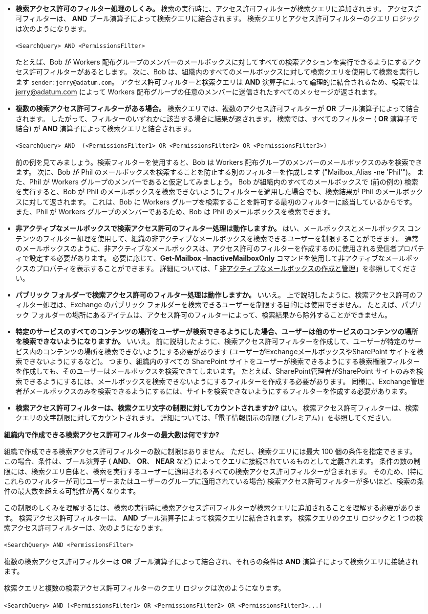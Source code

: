 - **検索アクセス許可のフィルター処理のしくみ。** 検索の実行時に、アクセス許可フィルターが検索クエリに追加されます。 アクセス許可フィルターは、 **AND** ブール演算子によって検索クエリに結合されます。 検索クエリとアクセス許可フィルターのクエリ ロジックは次のようになります。

  ```text
  <SearchQuery> AND <PermissionsFilter>
  ```

  たとえば、Bob が Workers 配布グループのメンバーのメールボックスに対してすべての検索アクションを実行できるようにするアクセス許可フィルターがあるとします。 次に、Bob は、組織内のすべてのメールボックスに対して検索クエリを使用して検索を実行します  `sender:jerry@adatum.com`。 アクセス許可フィルターと検索クエリは **AND** 演算子によって論理的に結合されるため、検索では jerry@adatum.com によって Workers 配布グループの任意のメンバーに送信されたすべてのメッセージが返されます。 

- **複数の検索アクセス許可フィルターがある場合。** 検索クエリでは、複数のアクセス許可フィルターが **OR** ブール演算子によって結合されます。 したがって、フィルターのいずれかに該当する場合に結果が返されます。 検索では、すべてのフィルター ( **OR** 演算子で結合) が **AND** 演算子によって検索クエリと結合されます。

  ```text
  <SearchQuery> AND  (<PermissionsFilter1> OR <PermissionsFilter2> OR <PermissionsFilter3>)
  ```

  前の例を見てみましょう。検索フィルターを使用すると、Bob は Workers 配布グループのメンバーのメールボックスのみを検索できます。 次に、Bob が Phil のメールボックスを検索することを防止する別のフィルターを作成します ("Mailbox_Alias -ne 'Phil'")。 また、Phil が Workers グループのメンバーであると仮定してみましょう。 Bob が組織内のすべてのメールボックスで (前の例の) 検索を実行すると、Bob が Phil のメールボックスを検索できないようにフィルターを適用した場合でも、検索結果が Phil のメールボックスに対して返されます。 これは、Bob に Workers グループを検索することを許可する最初のフィルターに該当しているからです。 また、Phil が Workers グループのメンバーであるため、Bob は Phil のメールボックスを検索できます。

- **非アクティブなメールボックスで検索アクセス許可のフィルター処理は動作しますか。** はい、メールボックスとメールボックス コンテンツのフィルター処理を使用して、組織の非アクティブなメールボックスを検索できるユーザーを制限することができます。 通常のメールボックスのように、非アクティブなメールボックスは、アクセス許可のフィルターを作成するのに使用される受信者プロパティで設定する必要があります。 必要に応じて、**Get-Mailbox -InactiveMailboxOnly** コマンドを使用して非アクティブなメールボックスのプロパティを表示することができます。 詳細については、「 [非アクティブなメールボックスの作成と管理](create-and-manage-inactive-mailboxes.md)」を参照してください。
  
- **パブリック フォルダーで検索アクセス許可のフィルター処理は動作しますか。** いいえ。 上で説明したように、検索アクセス許可のフィルター処理は、Exchange のパブリック フォルダーを検索できるユーザーを制限する目的には使用できません。 たとえば、パブリック フォルダーの場所にあるアイテムは、アクセス許可のフィルターによって、検索結果から除外することができません。

- **特定のサービスのすべてのコンテンツの場所をユーザーが検索できるようにした場合、ユーザーは他のサービスのコンテンツの場所を検索できないようになりますか。** いいえ。 前に説明したように、検索アクセス許可フィルターを作成して、ユーザーが特定のサービス内のコンテンツの場所を検索できないようにする必要があります (ユーザーがExchangeメールボックスやSharePoint サイトを検索できないようにするなど)。 つまり、組織内のすべての SharePoint サイトをユーザーが検索できるようにする検索権限フィルターを作成しても、そのユーザーはメールボックスを検索できてしまいます。 たとえば、SharePoint管理者がSharePoint サイトのみを検索できるようにするには、メールボックスを検索できないようにするフィルターを作成する必要があります。 同様に、Exchange管理者がメールボックスのみを検索できるようにするには、サイトを検索できないようにするフィルターを作成する必要があります。

- **検索アクセス許可フィルターは、検索クエリ文字の制限に対してカウントされますか?** はい。 検索アクセス許可フィルターは、検索クエリの文字制限に対してカウントされます。 詳細については、「[電子情報開示の制限 (プレミアム)」](limits-ediscovery20.md)を参照してください。

**組織内で作成できる検索アクセス許可フィルターの最大数は何ですか?**
  
組織で作成できる検索アクセス許可フィルターの数に制限はありません。 ただし、検索クエリには最大 100 個の条件を指定できます。 この場合、条件は、ブール演算子 ( **AND**、 **OR**、 **NEAR** など) によってクエリに接続されているものとして定義されます。 条件の数の制限には、検索クエリ自体と、検索を実行するユーザーに適用されるすべての検索アクセス許可フィルターが含まれます。 そのため、(特にこれらのフィルターが同じユーザーまたはユーザーのグループに適用されている場合) 検索アクセス許可フィルターが多いほど、検索の条件の最大数を超える可能性が高くなります。

この制限のしくみを理解するには、検索の実行時に検索アクセス許可フィルターが検索クエリに追加されることを理解する必要があります。 検索アクセス許可フィルターは、 **AND** ブール演算子によって検索クエリに結合されます。 検索クエリのクエリ ロジックと 1 つの検索アクセス許可フィルターは、次のようになります。

```text
<SearchQuery> AND <PermissionsFilter>
```

複数の検索アクセス許可フィルターは **OR** ブール演算子によって結合され、それらの条件は **AND** 演算子によって検索クエリに接続されます。

検索クエリと複数の検索アクセス許可フィルターのクエリ ロジックは次のようになります。

```text
<SearchQuery> AND (<PermissionsFilter1> OR <PermissionsFilter2> OR <PermissionsFilter3>...)
```
